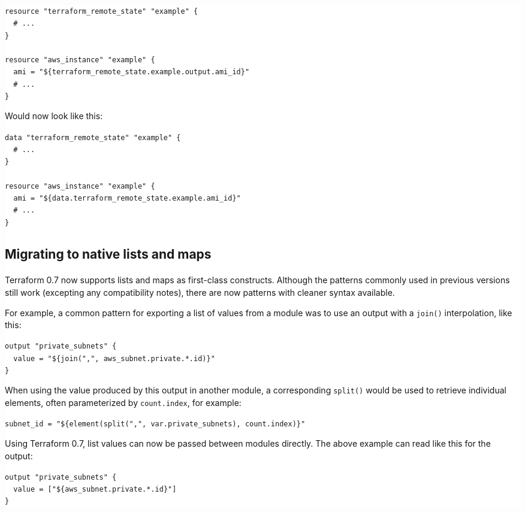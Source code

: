 ```
resource "terraform_remote_state" "example" {
  # ...
}

resource "aws_instance" "example" {
  ami = "${terraform_remote_state.example.output.ami_id}"
  # ...
}
```

Would now look like this:

```
data "terraform_remote_state" "example" {
  # ...
}

resource "aws_instance" "example" {
  ami = "${data.terraform_remote_state.example.ami_id}"
  # ...
}
```

<a id="listmap"></a>

## Migrating to native lists and maps

Terraform 0.7 now supports lists and maps as first-class constructs. Although the patterns commonly used in previous versions still work (excepting any compatibility notes), there are now patterns with cleaner syntax available.

For example, a common pattern for exporting a list of values from a module was to use an output with a `join()` interpolation, like this:

```
output "private_subnets" {
  value = "${join(",", aws_subnet.private.*.id)}"
}
```

When using the value produced by this output in another module, a corresponding `split()` would be used to retrieve individual elements, often parameterized by `count.index`, for example:

```
subnet_id = "${element(split(",", var.private_subnets), count.index)}"
```

Using Terraform 0.7, list values can now be passed between modules directly. The above example can read like this for the output:

```
output "private_subnets" {
  value = ["${aws_subnet.private.*.id}"]
}
```

